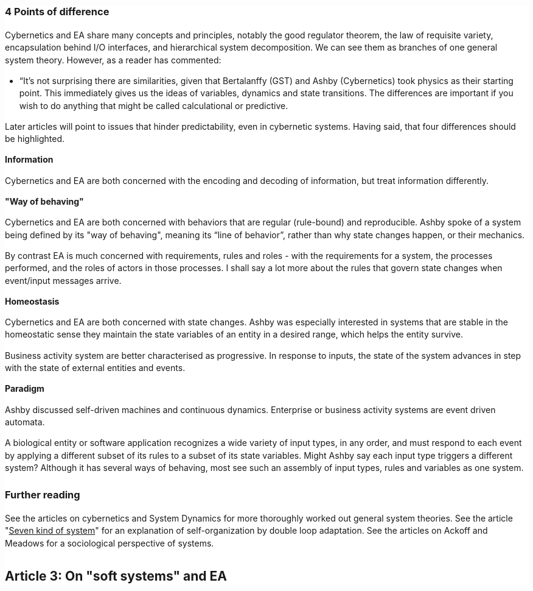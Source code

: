 ### 4 Points of difference

Cybernetics and EA share many concepts and principles, notably the good regulator theorem, the law of requisite variety, encapsulation behind I/O interfaces, and hierarchical system decomposition. We can see them as branches of one general system theory. However, as a reader has commented:

- “It’s not surprising there are similarities, given that Bertalanffy (GST) and Ashby (Cybernetics) took physics as their starting point. This immediately gives us the ideas of variables, dynamics and state transitions. The differences are important if you wish to do anything that might be called calculational or predictive.

Later articles will point to issues that hinder predictability, even in cybernetic systems. Having said, that four differences should be highlighted.

**Information**

Cybernetics and EA are both concerned with the encoding and decoding of information, but treat information differently.

**"Way of behaving"**

Cybernetics and EA are both concerned with behaviors that are regular (rule-bound) and reproducible. Ashby spoke of a system being defined by its "way of behaving", meaning its “line of behavior”, rather than why state changes happen, or their mechanics.

By contrast EA is much concerned with requirements, rules and roles - with the requirements for a system, the processes performed, and the roles of actors in those processes. I shall say a lot more about the rules that govern state changes when event/input messages arrive.

**Homeostasis**

Cybernetics and EA are both concerned with state changes. Ashby was especially interested in systems that are stable in the homeostatic sense they maintain the state variables of an entity in a desired range, which helps the entity survive.

Business activity system are better characterised as progressive. In response to inputs, the state of the system advances in step with the state of external entities and events.

**Paradigm**

Ashby discussed self-driven machines and continuous dynamics. Enterprise or business activity systems are event driven automata.

A biological entity or software application recognizes a wide variety of input types, in any order, and must respond to each event by applying a different subset of its rules to a subset of its state variables. Might Ashby say each input type triggers a different system? Although it has several ways of behaving, most see such an assembly of input types, rules and variables as one system.

### Further reading

See the articles on cybernetics and System Dynamics for more thoroughly worked out general system theories. See the article "[Seven kind of system](https://www.linkedin.com/pulse/systems-rules-self-organization-graham-berrisford-28fge)" for an explanation of self-organization by double loop adaptation. See the articles on Ackoff and Meadows for a sociological perspective of systems.

## Article 3: On "soft systems" and EA
